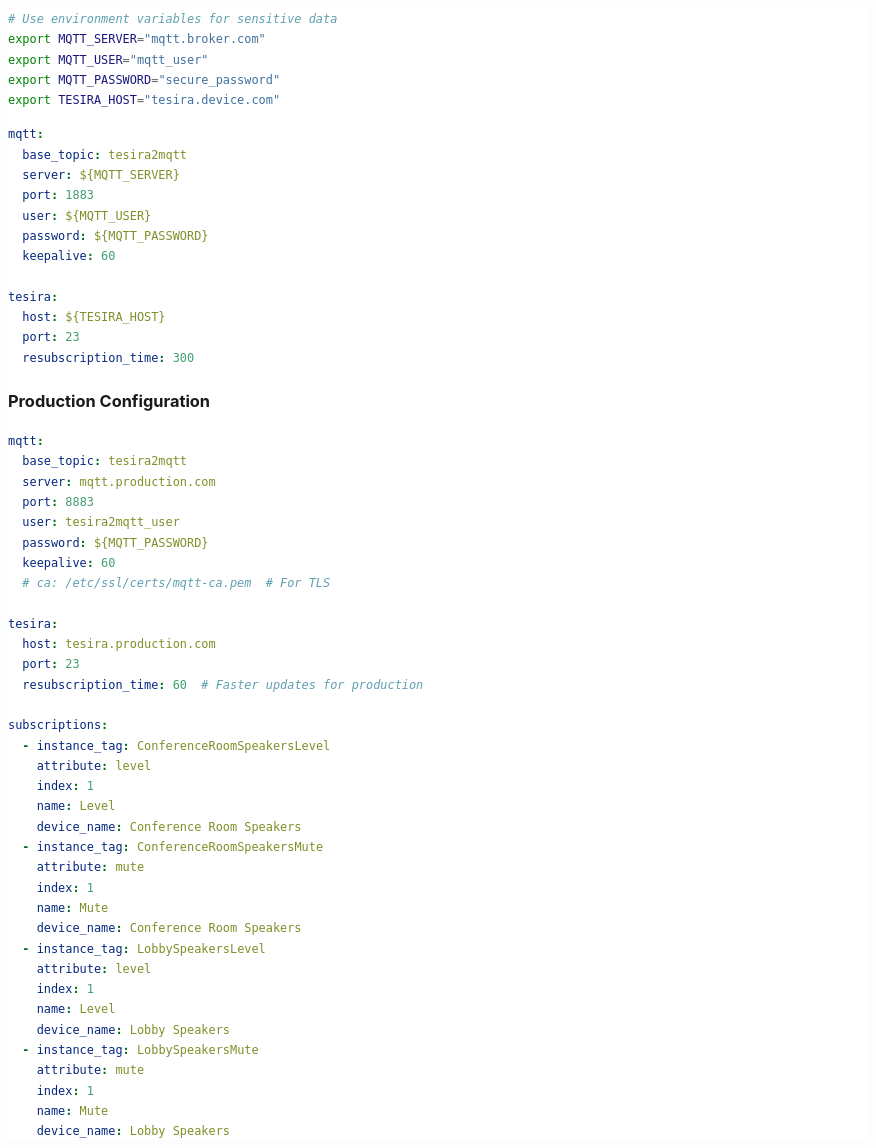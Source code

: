 ```bash
# Use environment variables for sensitive data
export MQTT_SERVER="mqtt.broker.com"
export MQTT_USER="mqtt_user"
export MQTT_PASSWORD="secure_password"
export TESIRA_HOST="tesira.device.com"
```

```yaml
mqtt:
  base_topic: tesira2mqtt
  server: ${MQTT_SERVER}
  port: 1883
  user: ${MQTT_USER}
  password: ${MQTT_PASSWORD}
  keepalive: 60

tesira:
  host: ${TESIRA_HOST}
  port: 23
  resubscription_time: 300
```

### Production Configuration

```yaml
mqtt:
  base_topic: tesira2mqtt
  server: mqtt.production.com
  port: 8883
  user: tesira2mqtt_user
  password: ${MQTT_PASSWORD}
  keepalive: 60
  # ca: /etc/ssl/certs/mqtt-ca.pem  # For TLS

tesira:
  host: tesira.production.com
  port: 23
  resubscription_time: 60  # Faster updates for production

subscriptions:
  - instance_tag: ConferenceRoomSpeakersLevel
    attribute: level
    index: 1
    name: Level
    device_name: Conference Room Speakers
  - instance_tag: ConferenceRoomSpeakersMute
    attribute: mute
    index: 1
    name: Mute
    device_name: Conference Room Speakers
  - instance_tag: LobbySpeakersLevel
    attribute: level
    index: 1
    name: Level
    device_name: Lobby Speakers
  - instance_tag: LobbySpeakersMute
    attribute: mute
    index: 1
    name: Mute
    device_name: Lobby Speakers
```
